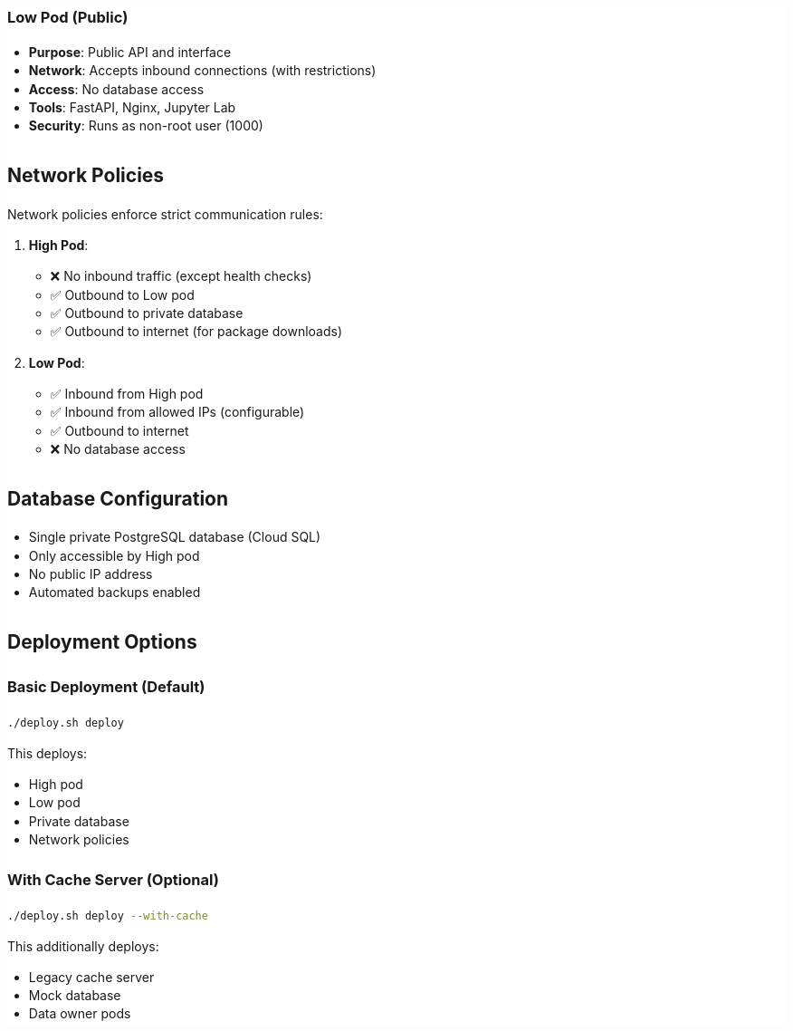 ### Low Pod (Public)  
- **Purpose**: Public API and interface
- **Network**: Accepts inbound connections (with restrictions)
- **Access**: No database access
- **Tools**: FastAPI, Nginx, Jupyter Lab
- **Security**: Runs as non-root user (1000)

## Network Policies

Network policies enforce strict communication rules:

1. **High Pod**:
   - ❌ No inbound traffic (except health checks)
   - ✅ Outbound to Low pod
   - ✅ Outbound to private database
   - ✅ Outbound to internet (for package downloads)

2. **Low Pod**:
   - ✅ Inbound from High pod
   - ✅ Inbound from allowed IPs (configurable)
   - ✅ Outbound to internet
   - ❌ No database access

## Database Configuration

- Single private PostgreSQL database (Cloud SQL)
- Only accessible by High pod
- No public IP address
- Automated backups enabled

## Deployment Options

### Basic Deployment (Default)
```bash
./deploy.sh deploy
```
This deploys:
- High pod
- Low pod  
- Private database
- Network policies

### With Cache Server (Optional)
```bash
./deploy.sh deploy --with-cache
```
This additionally deploys:
- Legacy cache server
- Mock database
- Data owner pods
